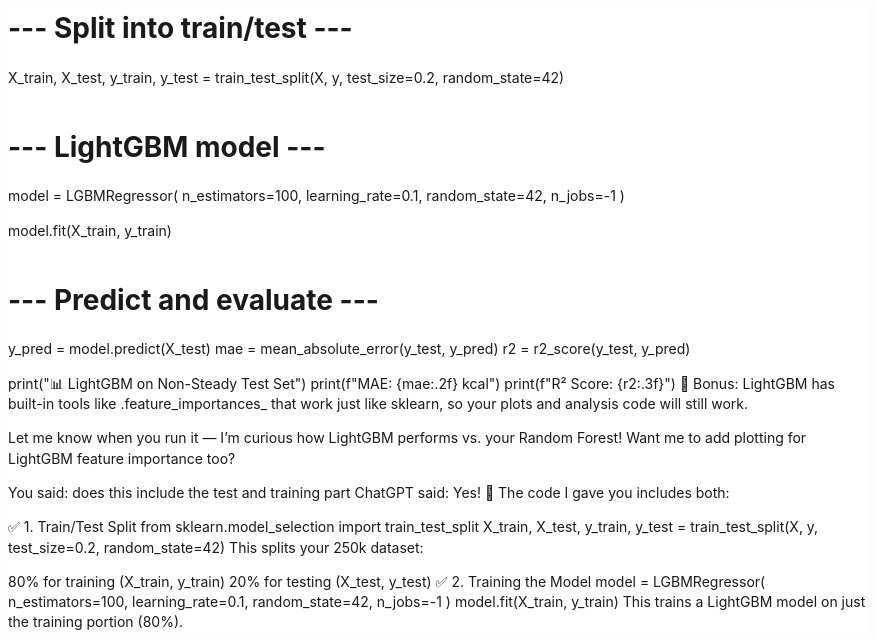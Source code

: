 # --- Split into train/test ---
X_train, X_test, y_train, y_test = train_test_split(X, y, test_size=0.2, random_state=42)

# --- LightGBM model ---
model = LGBMRegressor(
    n_estimators=100,
    learning_rate=0.1,
    random_state=42,
    n_jobs=-1
)

model.fit(X_train, y_train)

# --- Predict and evaluate ---
y_pred = model.predict(X_test)
mae = mean_absolute_error(y_test, y_pred)
r2 = r2_score(y_test, y_pred)

print("📊 LightGBM on Non-Steady Test Set")
print(f"MAE: {mae:.2f} kcal")
print(f"R² Score: {r2:.3f}")
🧠 Bonus:
LightGBM has built-in tools like .feature_importances_ that work just like sklearn, so your plots and analysis code will still work.

Let me know when you run it — I’m curious how LightGBM performs vs. your Random Forest! Want me to add plotting for LightGBM feature importance too?

You said:
does this include the test and training part
ChatGPT said:
Yes! 💯 The code I gave you includes both:

✅ 1. Train/Test Split
from sklearn.model_selection import train_test_split
X_train, X_test, y_train, y_test = train_test_split(X, y, test_size=0.2, random_state=42)
This splits your 250k dataset:

80% for training (X_train, y_train)
20% for testing (X_test, y_test)
✅ 2. Training the Model
model = LGBMRegressor(
    n_estimators=100,
    learning_rate=0.1,
    random_state=42,
    n_jobs=-1
)
model.fit(X_train, y_train)
This trains a LightGBM model on just the training portion (80%).
